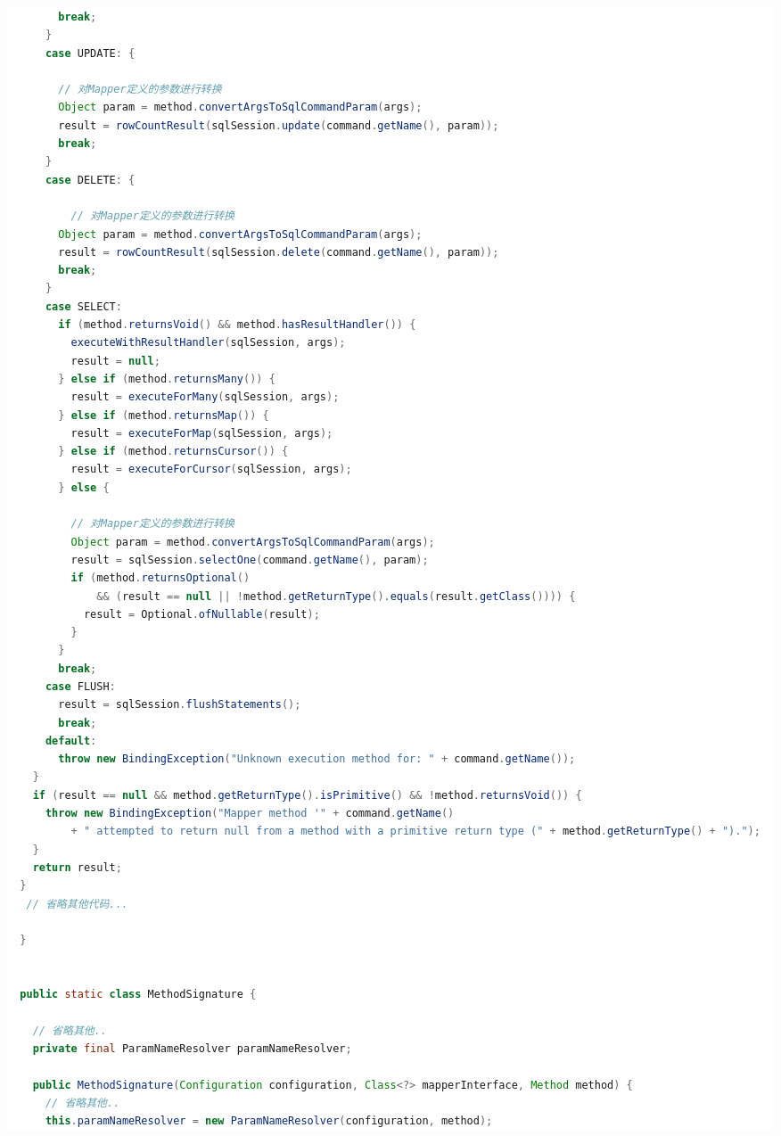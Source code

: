 ```java
        break;
      }
      case UPDATE: {

        // 对Mapper定义的参数进行转换
        Object param = method.convertArgsToSqlCommandParam(args);
        result = rowCountResult(sqlSession.update(command.getName(), param));
        break;
      }
      case DELETE: {

          // 对Mapper定义的参数进行转换
        Object param = method.convertArgsToSqlCommandParam(args);
        result = rowCountResult(sqlSession.delete(command.getName(), param));
        break;
      }
      case SELECT:
        if (method.returnsVoid() && method.hasResultHandler()) {
          executeWithResultHandler(sqlSession, args);
          result = null;
        } else if (method.returnsMany()) {
          result = executeForMany(sqlSession, args);
        } else if (method.returnsMap()) {
          result = executeForMap(sqlSession, args);
        } else if (method.returnsCursor()) {
          result = executeForCursor(sqlSession, args);
        } else {

          // 对Mapper定义的参数进行转换
          Object param = method.convertArgsToSqlCommandParam(args);
          result = sqlSession.selectOne(command.getName(), param);
          if (method.returnsOptional()
              && (result == null || !method.getReturnType().equals(result.getClass()))) {
            result = Optional.ofNullable(result);
          }
        }
        break;
      case FLUSH:
        result = sqlSession.flushStatements();
        break;
      default:
        throw new BindingException("Unknown execution method for: " + command.getName());
    }
    if (result == null && method.getReturnType().isPrimitive() && !method.returnsVoid()) {
      throw new BindingException("Mapper method '" + command.getName()
          + " attempted to return null from a method with a primitive return type (" + method.getReturnType() + ").");
    }
    return result;
  }
   // 省略其他代码...

  }


  public static class MethodSignature {

    // 省略其他..
    private final ParamNameResolver paramNameResolver;

    public MethodSignature(Configuration configuration, Class<?> mapperInterface, Method method) {
      // 省略其他..
      this.paramNameResolver = new ParamNameResolver(configuration, method);
```